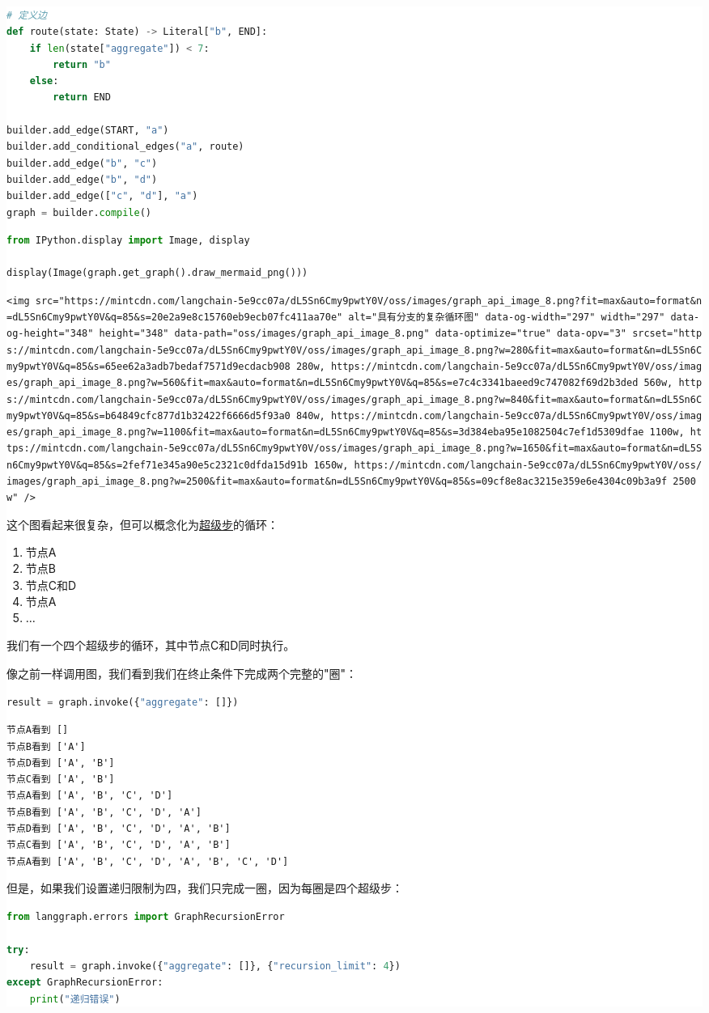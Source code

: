   ```python  theme={null}
  # 定义边
  def route(state: State) -> Literal["b", END]:
      if len(state["aggregate"]) < 7:
          return "b"
      else:
          return END

  builder.add_edge(START, "a")
  builder.add_conditional_edges("a", route)
  builder.add_edge("b", "c")
  builder.add_edge("b", "d")
  builder.add_edge(["c", "d"], "a")
  graph = builder.compile()
  ```

  ```python  theme={null}
  from IPython.display import Image, display

  display(Image(graph.get_graph().draw_mermaid_png()))
  ```

    <img src="https://mintcdn.com/langchain-5e9cc07a/dL5Sn6Cmy9pwtY0V/oss/images/graph_api_image_8.png?fit=max&auto=format&n=dL5Sn6Cmy9pwtY0V&q=85&s=20e2a9e8c15760eb9ecb07fc411aa70e" alt="具有分支的复杂循环图" data-og-width="297" width="297" data-og-height="348" height="348" data-path="oss/images/graph_api_image_8.png" data-optimize="true" data-opv="3" srcset="https://mintcdn.com/langchain-5e9cc07a/dL5Sn6Cmy9pwtY0V/oss/images/graph_api_image_8.png?w=280&fit=max&auto=format&n=dL5Sn6Cmy9pwtY0V&q=85&s=65ee62a3adb7bedaf7571d9ecdacb908 280w, https://mintcdn.com/langchain-5e9cc07a/dL5Sn6Cmy9pwtY0V/oss/images/graph_api_image_8.png?w=560&fit=max&auto=format&n=dL5Sn6Cmy9pwtY0V&q=85&s=e7c4c3341baeed9c747082f69d2b3ded 560w, https://mintcdn.com/langchain-5e9cc07a/dL5Sn6Cmy9pwtY0V/oss/images/graph_api_image_8.png?w=840&fit=max&auto=format&n=dL5Sn6Cmy9pwtY0V&q=85&s=b64849cfc877d1b32422f6666d5f93a0 840w, https://mintcdn.com/langchain-5e9cc07a/dL5Sn6Cmy9pwtY0V/oss/images/graph_api_image_8.png?w=1100&fit=max&auto=format&n=dL5Sn6Cmy9pwtY0V&q=85&s=3d384eba95e1082504c7ef1d5309dfae 1100w, https://mintcdn.com/langchain-5e9cc07a/dL5Sn6Cmy9pwtY0V/oss/images/graph_api_image_8.png?w=1650&fit=max&auto=format&n=dL5Sn6Cmy9pwtY0V&q=85&s=2fef71e345a90e5c2321c0dfda15d91b 1650w, https://mintcdn.com/langchain-5e9cc07a/dL5Sn6Cmy9pwtY0V/oss/images/graph_api_image_8.png?w=2500&fit=max&auto=format&n=dL5Sn6Cmy9pwtY0V&q=85&s=09cf8e8ac3215e359e6e4304c09b3a9f 2500w" />

  这个图看起来很复杂，但可以概念化为[超级步](/oss/python/langgraph/graph-api#graphs)的循环：

  1. 节点A
  2. 节点B
  3. 节点C和D
  4. 节点A
  5. ...

  我们有一个四个超级步的循环，其中节点C和D同时执行。

  像之前一样调用图，我们看到我们在终止条件下完成两个完整的"圈"：

  ```python  theme={null}
  result = graph.invoke({"aggregate": []})
  ```

  ```
  节点A看到 []
  节点B看到 ['A']
  节点D看到 ['A', 'B']
  节点C看到 ['A', 'B']
  节点A看到 ['A', 'B', 'C', 'D']
  节点B看到 ['A', 'B', 'C', 'D', 'A']
  节点D看到 ['A', 'B', 'C', 'D', 'A', 'B']
  节点C看到 ['A', 'B', 'C', 'D', 'A', 'B']
  节点A看到 ['A', 'B', 'C', 'D', 'A', 'B', 'C', 'D']
  ```

  但是，如果我们设置递归限制为四，我们只完成一圈，因为每圈是四个超级步：

  ```python  theme={null}
  from langgraph.errors import GraphRecursionError

  try:
      result = graph.invoke({"aggregate": []}, {"recursion_limit": 4})
  except GraphRecursionError:
      print("递归错误")
  ```
